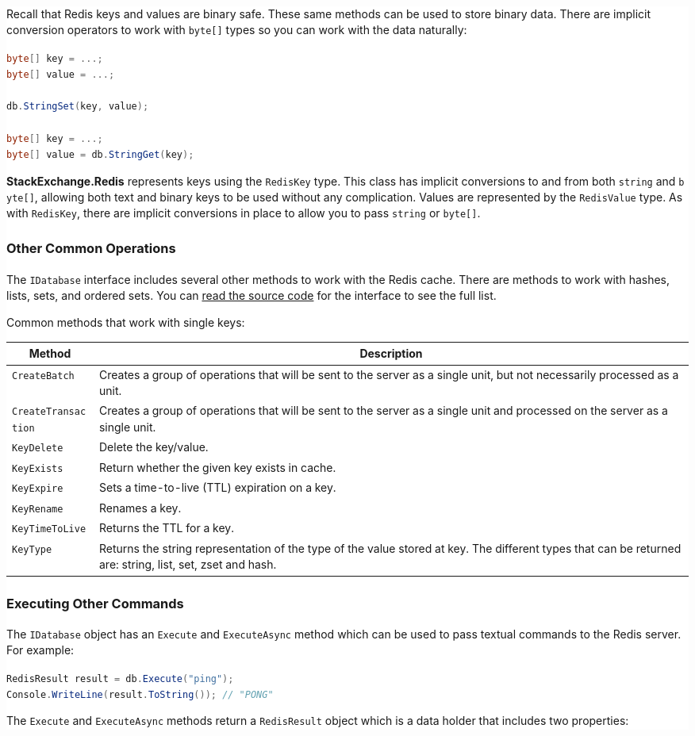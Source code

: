 Recall that Redis keys and values are binary safe. These same methods can be used to store binary data. There are implicit conversion operators to work with `byte[]` types so you can work with the data naturally:

```cs
byte[] key = ...;
byte[] value = ...;

db.StringSet(key, value);

byte[] key = ...;
byte[] value = db.StringGet(key);
```

**StackExchange.Redis** represents keys using the `RedisKey` type. This class has implicit conversions to and from both `string` and `byte[]`, allowing both text and binary keys to be used without any complication. Values are represented by the `RedisValue` type. As with `RedisKey`, there are implicit conversions in place to allow you to pass `string` or `byte[]`.

### Other Common Operations

The `IDatabase` interface includes several other methods to work with the Redis cache. There are methods to work with hashes, lists, sets, and ordered sets. You can [read the source code](https://github.com/StackExchange/StackExchange.Redis/blob/master/src/StackExchange.Redis/Interfaces/IDatabase.cs) for the interface to see the full list.

Common methods that work with single keys:

Method | Description
-------|------------
`CreateBatch` | Creates a group of operations that will be sent to the server as a single unit, but not necessarily processed as a unit.
`CreateTransaction` | Creates a group of operations that will be sent to the server as a single unit and processed on the server as a single unit.
`KeyDelete` | Delete the key/value.
`KeyExists` | Return whether the given key exists in cache.
`KeyExpire` | Sets a time-to-live (TTL) expiration on a key.
`KeyRename` | Renames a key.
`KeyTimeToLive` | Returns the TTL for a key.
`KeyType` | Returns the string representation of the type of the value stored at key. The different types that can be returned are: string, list, set, zset and hash.

### Executing Other Commands

The `IDatabase` object has an `Execute` and `ExecuteAsync` method which can be used to pass textual commands to the Redis server. For example:

```cs
RedisResult result = db.Execute("ping");
Console.WriteLine(result.ToString()); // "PONG"
```

The `Execute` and `ExecuteAsync` methods return a `RedisResult` object which is a data holder that includes two properties:
